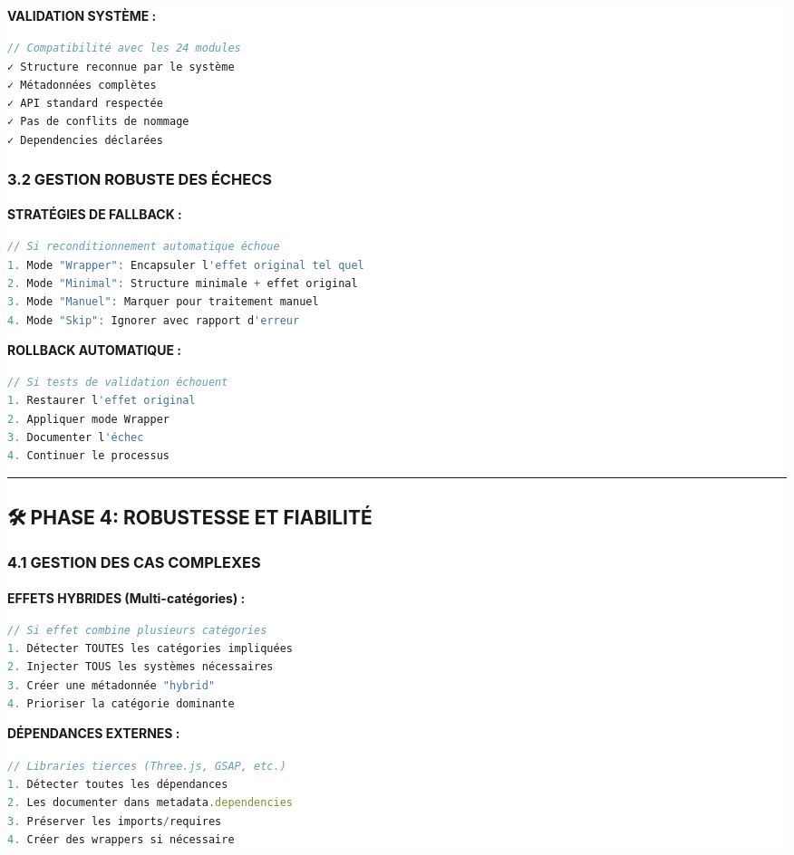 **VALIDATION SYSTÈME :**
```javascript
// Compatibilité avec les 24 modules
✓ Structure reconnue par le système
✓ Métadonnées complètes
✓ API standard respectée
✓ Pas de conflits de nommage
✓ Dependencies déclarées
```

### **3.2 GESTION ROBUSTE DES ÉCHECS**

**STRATÉGIES DE FALLBACK :**
```javascript
// Si reconditionnement automatique échoue
1. Mode "Wrapper": Encapsuler l'effet original tel quel
2. Mode "Minimal": Structure minimale + effet original
3. Mode "Manuel": Marquer pour traitement manuel
4. Mode "Skip": Ignorer avec rapport d'erreur
```

**ROLLBACK AUTOMATIQUE :**
```javascript
// Si tests de validation échouent
1. Restaurer l'effet original
2. Appliquer mode Wrapper
3. Documenter l'échec
4. Continuer le processus
```

---

## 🛠️ PHASE 4: ROBUSTESSE ET FIABILITÉ

### **4.1 GESTION DES CAS COMPLEXES**

**EFFETS HYBRIDES (Multi-catégories) :**
```javascript
// Si effet combine plusieurs catégories
1. Détecter TOUTES les catégories impliquées
2. Injecter TOUS les systèmes nécessaires
3. Créer une métadonnée "hybrid"
4. Prioriser la catégorie dominante
```

**DÉPENDANCES EXTERNES :**
```javascript
// Libraries tierces (Three.js, GSAP, etc.)
1. Détecter toutes les dépendances
2. Les documenter dans metadata.dependencies
3. Préserver les imports/requires
4. Créer des wrappers si nécessaire
```
